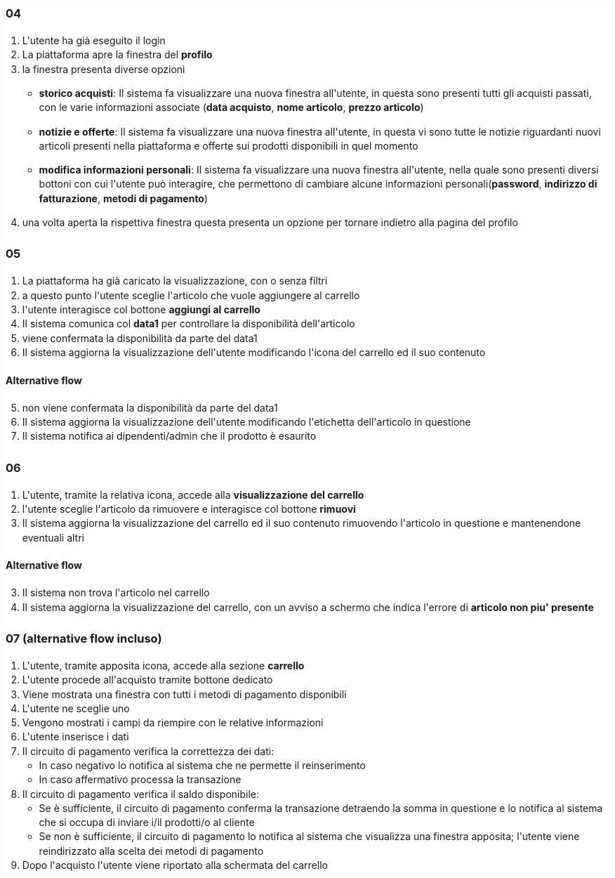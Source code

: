 ### 04

1. L'utente ha già eseguito il login
2. La piattaforma apre la finestra del **profilo**
3. la finestra presenta diverse opzioni
     - **storico acquisti**: Il sistema fa visualizzare una nuova finestra all'utente, in questa sono presenti tutti gli acquisti passati, con le varie informazioni associate (**data acquisto**, **nome articolo**, **prezzo articolo**)
  
    - **notizie e offerte**: Il sistema fa visualizzare una nuova finestra all'utente, in questa vi sono tutte le notizie riguardanti nuovi articoli presenti nella piattaforma e offerte sui prodotti disponibili in quel momento
  
    - **modifica informazioni personali**: Il sistema fa visualizzare una nuova finestra all'utente, nella quale sono presenti diversi bottoni con cui l'utente può interagire, che permettono di cambiare alcune informazioni personali(**password**, **indirizzo di fatturazione**, **metodi di pagamento**)
4. una volta aperta la rispettiva finestra questa presenta un opzione per tornare indietro alla pagina del profilo

### 05

1. La piattaforma ha già caricato la visualizzazione, con o senza filtri
2. a questo punto l'utente sceglie l'articolo che vuole aggiungere al carrello
3. l'utente interagisce col bottone **aggiungi al carrello**
4. Il sistema comunica col **data1** per controllare la disponibilità dell'articolo
5. viene confermata la disponibilità da parte del data1
6. Il sistema aggiorna la visualizzazione dell'utente modificando l'icona del carrello ed il suo contenuto

#### Alternative flow

5. non viene confermata la disponibilità da parte del data1
6. Il sistema aggiorna la visualizzazione dell'utente modificando l'etichetta dell'articolo in questione
7. Il sistema notifica ai dipendenti/admin che il prodotto è esaurito

### 06

1. L'utente, tramite la relativa icona, accede alla **visualizzazione del carrello**
2. l'utente sceglie l'articolo da rimuovere e interagisce col bottone **rimuovi**
3. Il sistema aggiorna la visualizzazione del carrello ed il suo contenuto rimuovendo l'articolo in questione e mantenendone eventuali altri

#### Alternative flow 

3. Il sistema non trova l'articolo nel carrello
4. Il sistema aggiorna la visualizzazione del carrello, con un avviso a schermo che indica l'errore di **articolo non piu' presente**

### 07 (alternative flow incluso)

1. L'utente, tramite apposita icona, accede alla sezione **carrello**
2. L'utente procede all'acquisto tramite bottone dedicato
3. Viene mostrata una finestra con tutti i metodi di pagamento disponibili
4. L'utente ne sceglie uno
5. Vengono mostrati i campi da riempire con le relative informazioni
6. L'utente inserisce i dati
7. Il circuito di pagamento verifica la correttezza dei dati:
     - In caso negativo lo notifica al sistema che ne permette il reinserimento
     - In caso affermativo processa la transazione
8. Il circuito di pagamento verifica il saldo disponibile:
     - Se è sufficiente, il circuito di pagamento conferma la transazione detraendo la somma in questione e lo notifica al sistema che si occupa di inviare i/il prodotti/o al cliente
     - Se non è sufficiente, il circuito di pagamento lo notifica al sistema che visualizza una finestra apposita; l'utente viene reindirizzato alla scelta dei metodi di pagamento
9. Dopo l'acquisto l'utente viene riportato alla schermata del carrello